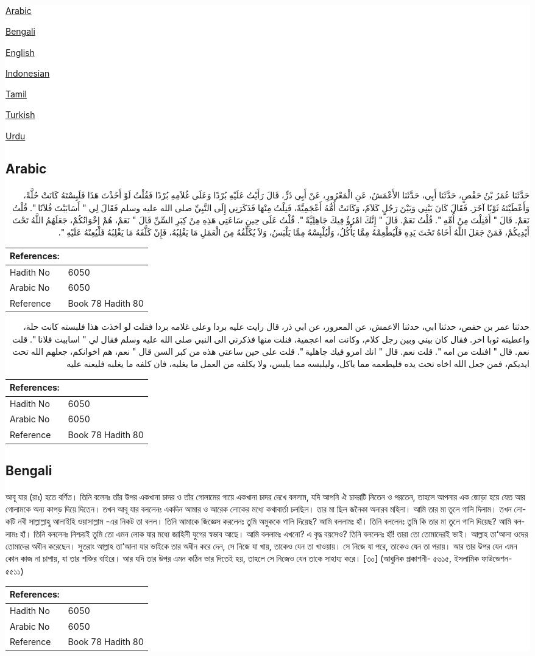 [Arabic](#arabic)

[Bengali](#bengali)

[English](#english)

[Indonesian](#indonesian)

[Tamil](#tamil)

[Turkish](#turkish)

[Urdu](#urdu)

## Arabic


<div dir="rtl" lang="ar" style={{fontSize:'larger',backgroundColor:'#f8f9fa',padding:20}}>
حَدَّثَنَا عُمَرُ بْنُ حَفْصٍ، حَدَّثَنَا أَبِي، حَدَّثَنَا الأَعْمَشُ، عَنِ الْمَعْرُورِ، عَنْ أَبِي ذَرٍّ، قَالَ رَأَيْتُ عَلَيْهِ بُرْدًا وَعَلَى غُلاَمِهِ بُرْدًا فَقُلْتُ لَوْ أَخَذْتَ هَذَا فَلَبِسْتَهُ كَانَتْ حُلَّةً، وَأَعْطَيْتَهُ ثَوْبًا آخَرَ‏.‏ فَقَالَ كَانَ بَيْنِي وَبَيْنَ رَجُلٍ كَلاَمٌ، وَكَانَتْ أُمُّهُ أَعْجَمِيَّةً، فَنِلْتُ مِنْهَا فَذَكَرَنِي إِلَى النَّبِيِّ صلى الله عليه وسلم فَقَالَ لِي ‏"‏ أَسَابَبْتَ فُلاَنًا ‏"‏‏.‏ قُلْتُ نَعَمْ‏.‏ قَالَ ‏"‏ أَفَنِلْتَ مِنْ أُمِّهِ ‏"‏‏.‏ قُلْتُ نَعَمْ‏.‏ قَالَ ‏"‏ إِنَّكَ امْرُؤٌ فِيكَ جَاهِلِيَّةٌ ‏"‏‏.‏ قُلْتُ عَلَى حِينِ سَاعَتِي هَذِهِ مِنْ كِبَرِ السِّنِّ قَالَ ‏"‏ نَعَمْ، هُمْ إِخْوَانُكُمْ، جَعَلَهُمُ اللَّهُ تَحْتَ أَيْدِيكُمْ، فَمَنْ جَعَلَ اللَّهُ أَخَاهُ تَحْتَ يَدِهِ فَلْيُطْعِمْهُ مِمَّا يَأْكُلُ، وَلْيُلْبِسْهُ مِمَّا يَلْبَسُ، وَلاَ يُكَلِّفُهُ مِنَ الْعَمَلِ مَا يَغْلِبُهُ، فَإِنْ كَلَّفَهُ مَا يَغْلِبُهُ فَلْيُعِنْهُ عَلَيْهِ ‏"‏‏.‏
</div>
<div style={{backgroundColor:'#f8f9fa',padding:20, marginBottom: 10}}><table> <thead> <tr> <th>References:</th> <th></th> </tr> </thead> <tbody><tr><td>Hadith No</td><td>6050</td></tr><tr><td>Arabic No</td><td>6050</td></tr><tr><td>Reference</td><td>Book 78 Hadith 80</td></tr></tbody></table></div>


<div dir="rtl" lang="ar" style={{fontSize:'larger',backgroundColor:'#f8f9fa',padding:20}}>
حدثنا عمر بن حفص، حدثنا ابي، حدثنا الاعمش، عن المعرور، عن ابي ذر، قال رايت عليه بردا وعلى غلامه بردا فقلت لو اخذت هذا فلبسته كانت حلة، واعطيته ثوبا اخر. فقال كان بيني وبين رجل كلام، وكانت امه اعجمية، فنلت منها فذكرني الى النبي صلى الله عليه وسلم فقال لي " اساببت فلانا ". قلت نعم. قال " افنلت من امه ". قلت نعم. قال " انك امرو فيك جاهلية ". قلت على حين ساعتي هذه من كبر السن قال " نعم، هم اخوانكم، جعلهم الله تحت ايديكم، فمن جعل الله اخاه تحت يده فليطعمه مما ياكل، وليلبسه مما يلبس، ولا يكلفه من العمل ما يغلبه، فان كلفه ما يغلبه فليعنه عليه
</div>
<div style={{backgroundColor:'#f8f9fa',padding:20, marginBottom: 10}}><table> <thead> <tr> <th>References:</th> <th></th> </tr> </thead> <tbody><tr><td>Hadith No</td><td>6050</td></tr><tr><td>Arabic No</td><td>6050</td></tr><tr><td>Reference</td><td>Book 78 Hadith 80</td></tr></tbody></table></div>

## Bengali


<div dir="ltr" lang="bn" style={{fontSize:'larger',backgroundColor:'#f8f9fa',padding:20}}>
আবূ যার (রাঃ) হতে বর্ণিত। তিনি বলেনঃ তাঁর উপর একখানা চাদর ও তাঁর গোলামের গায়ে একখানা চাদর দেখে বললাম, যদি আপনি ঐ চাদরটি নিতেন ও পরতেন, তাহলে আপনার এক জোড়া হয়ে যেত আর গোলামকে অন্য কাপড় দিয়ে দিতেন। তখন আবূ যার বললেনঃ একদিন আমার ও আরেক লোকের মধ্যে কথাবার্তা চলছিল। তার মা ছিল জনৈকা অনারব মহিলা। আমি তার মা তুলে গালি দিলাম। তখন লোকটি নবী সাল্লাল্লাহু আলাইহি ওয়াসাল্লাম -এর নিকট তা বলল। তিনি আমাকে জিজ্ঞেস করলেনঃ তুমি অমুককে গালি দিয়েছ? আমি বললামঃ হাঁ। তিনি বললেনঃ তুমি কি তার মা তুলে গালি দিয়েছ? আমি বললামঃ হাঁ। তিনি বললেনঃ নিশ্চয়ই তুমি তো এমন লোক যার মধ্যে জাহিলী যুগের স্বভাব আছে। আমি বললামঃ এখনো? এ বৃদ্ধ বয়সেও? তিনি বললেনঃ হাঁ! তারা তো তোমাদেরই ভাই। আল্লাহ তা‘আলা ওদের তোমাদের অধীন করেছেন। সুতরাং আল্লাহ তা‘আলা যার ভাইকে তার অধীন করে দেন, সে নিজে যা খায়, তাকেও যেন তা খাওয়ায়। সে নিজে যা পরে, তাকেও যেন তা পরায়। আর তার উপর যেন এমন কোন কাজ না চাপায়, যা তার শক্তির বাইরে। আর যদি তার উপর এমন কঠিন ভার দিতেই হয়, তাহলে সে নিজেও যেন তাকে সাহায্য করে। [৩০] (আধুনিক প্রকাশনী- ৫৬১৫, ইসলামিক ফাউন্ডেশন- ৫৫১১)
</div>
<div style={{backgroundColor:'#f8f9fa',padding:20, marginBottom: 10}}><table> <thead> <tr> <th>References:</th> <th></th> </tr> </thead> <tbody><tr><td>Hadith No</td><td>6050</td></tr><tr><td>Arabic No</td><td>6050</td></tr><tr><td>Reference</td><td>Book 78 Hadith 80</td></tr></tbody></table></div>
